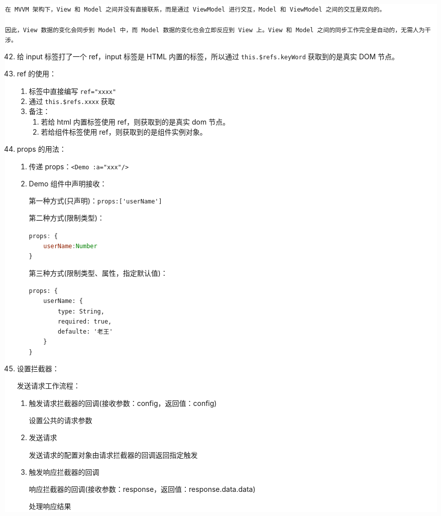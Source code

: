     在 MVVM 架构下，View 和 Model 之间并没有直接联系，而是通过 ViewModel 进行交互，Model 和 ViewModel 之间的交互是双向的。

    因此，View 数据的变化会同步到 Model 中，而 Model 数据的变化也会立即反应到 View 上。View 和 Model 之间的同步工作完全是自动的，无需人为干涉。

42. 给 input 标签打了一个 ref，input 标签是 HTML 内置的标签，所以通过 `this.$refs.keyWord` 获取到的是真实 DOM 节点。

43. ref 的使用：

    1. 标签中直接编写 `ref="xxxx"`
    2. 通过 `this.$refs.xxxx` 获取
    3. 备注：
       1. 若给 html 内置标签使用 ref，则获取到的是真实 dom 节点。
       2. 若给组件标签使用 ref，则获取到的是组件实例对象。

44. props 的用法：

    1. 传递 props：`<Demo :a="xxx"/>`

    2. Demo 组件中声明接收：

       第一种方式(只声明)：`props:['userName']`

       第二种方式(限制类型)：

       ```js
       props: {
           userName:Number
       }
       ```

       第三种方式(限制类型、属性，指定默认值)：

       ```vue
       props: {
           userName: {
               type: String,
               required: true,
               defaulte: '老王'
           }
       }
       ```

       

45. 设置拦截器：

    发送请求工作流程：

    1. 触发请求拦截器的回调(接收参数：config，返回值：config)

       设置公共的请求参数

    2. 发送请求

        发送请求的配置对象由请求拦截器的回调返回指定触发

    3. 触发响应拦截器的回调

        响应拦截器的回调(接收参数：response，返回值：response.data.data)

        处理响应结果
